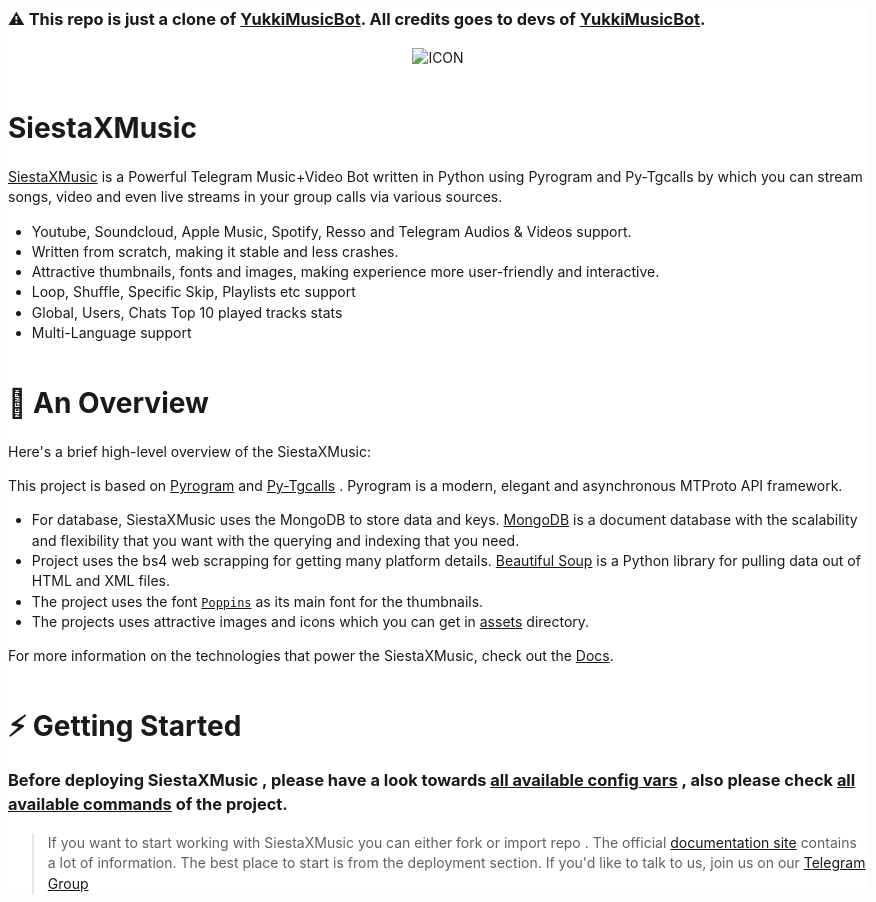 <h3>⚠️ This repo is just a clone of <a href="https://github.com/TeamYukki/YukkiMusicBot">YukkiMusicBot</a>. All credits goes to devs of <a href="https://github.com/TeamYukki/YukkiMusicBot/graphs/contributors">YukkiMusicBot</a>.</h3>

<p align="center"><img src="https://telegra.ph/file/e17f42bc195635b668d6d.jpg" alt="ICON" width="80%"/></p>

# SiestaXMusic

[SiestaXMusic](https://github.com/TechShreyash/SiestaXMusic) is a Powerful Telegram Music+Video Bot written in Python using Pyrogram and Py-Tgcalls by which you can stream songs, video and even live streams in your group calls via various sources.

* Youtube, Soundcloud, Apple Music, Spotify, Resso and Telegram Audios & Videos support.
* Written from scratch, making it stable and less crashes.
* Attractive thumbnails, fonts and images,  making experience more user-friendly and interactive.
* Loop, Shuffle, Specific Skip, Playlists etc support
* Global, Users, Chats Top 10 played tracks stats
* Multi-Language support


# 🔗 An Overview

Here's a brief high-level overview of the SiestaXMusic:

This project is based on [Pyrogram](https://github.com/pyrogram) and [Py-Tgcalls](https://github.com/pytgcalls/pytgcalls) . Pyrogram is a modern, elegant and asynchronous MTProto API framework.

* For database, SiestaXMusic uses the MongoDB to store data and keys. [MongoDB](https://www.mongodb.com/) is a document database with the scalability and flexibility that you want with the querying and indexing that you need.
* Project uses the bs4 web scrapping for getting many platform details. [Beautiful Soup](https://www.crummy.com/software/BeautifulSoup/bs4/doc/) is a Python library for pulling data out of HTML and XML files.
* The project uses the font [`Poppins`](../assets/font.ttf) as its main font for the thumbnails.
* The projects uses attractive images and icons which you can get in [assets](../assets/) directory.

For more information on the technologies that power the SiestaXMusic, check out the [Docs](https://notreallyshikhar.gitbook.io/yukkimusicbot/).



# ⚡️ Getting Started

### Before deploying SiestaXMusic , please have a look towards [all available config vars](../config/README.md) , also please check [all available commands](../strings/command.yml) of the project.

> If you want to start working with SiestaXMusic you can either fork or import repo .
> The official [documentation site](https://notreallyshikhar.gitbook.io/yukkimusicbot/) contains a lot of information. The best place to start is from the deployment section.
> If you'd like to talk to us, join us on our [Telegram Group](https://telegram.me/TechZBots_Support)
